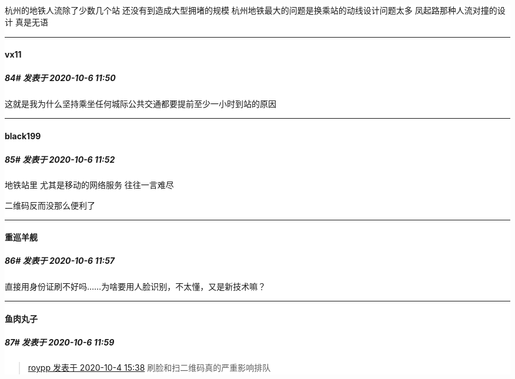 


杭州的地铁人流除了少数几个站 还没有到造成大型拥堵的规模 杭州地铁最大的问题是换乘站的动线设计问题太多 凤起路那种人流对撞的设计 真是无语







-----

####  vx11  
##### 84#       发表于 2020-10-6 11:50




这就是我为什么坚持乘坐任何城际公共交通都要提前至少一小时到站的原因







-----

####  black199  
##### 85#       发表于 2020-10-6 11:52




地铁站里 尤其是移动的网络服务 往往一言难尽


二维码反而没那么便利了







-----

####  重巡羊舰  
##### 86#       发表于 2020-10-6 11:57




直接用身份证刷不好吗……为啥要用人脸识别，不太懂，又是新技术嘛？







-----

####  鱼肉丸子  
##### 87#       发表于 2020-10-6 11:59



<blockquote><a href="httphttps://bbs.saraba1st.com/2b/forum.php?mod=redirect&amp;goto=findpost&amp;pid=48948866&amp;ptid=1963268" target="_blank">roypp 发表于 2020-10-4 15:38</a>
刷脸和扫二维码真的严重影响排队
